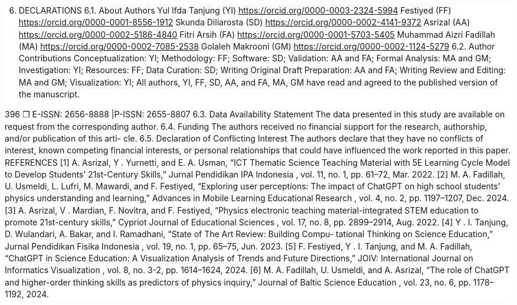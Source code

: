 6. DECLARATIONS
6.1. About Authors
Yul Ifda Tanjung (YI)
 https://orcid.org/0000-0003-2324-5994
Festiyed (FF)
 https://orcid.org/0000-0001-8556-1912
Skunda Diliarosta (SD)
 https://orcid.org/0000-0002-4141-9372
Asrizal (AA)
 https://orcid.org/0000-0002-5186-4840
Fitri Arsih (FA)
 https://orcid.org/0000-0001-5703-5405
Muhammad Aizri Fadillah (MA)
 https://orcid.org/0000-0002-7085-2538
Golaleh Makrooni (GM)
 https://orcid.org/0000-0002-1124-5279
6.2. Author Contributions
Conceptualization: YI; Methodology: FF; Software: SD; Validation: AA and FA; Formal Analysis:
MA and GM; Investigation: YI; Resources: FF; Data Curation: SD; Writing Original Draft Preparation: AA
and FA; Writing Review and Editing: MA and GM; Visualization: YI; All authors, YI, FF, SD, AA, and FA,
MA, GM have read and agreed to the published version of the manuscript.

396 ❒ E-ISSN: 2656-8888 |P-ISSN: 2655-8807
6.3. Data Availability Statement
The data presented in this study are available on request from the corresponding author.
6.4. Funding
The authors received no financial support for the research, authorship, and/or publication of this arti-
cle.
6.5. Declaration of Conflicting Interest
The authors declare that they have no conflicts of interest, known competing financial interests, or
personal relationships that could have influenced the work reported in this paper.
REFERENCES
[1] A. Asrizal, Y . Yurnetti, and E. A. Usman, “ICT Thematic Science Teaching Material with 5E Learning
Cycle Model to Develop Students’ 21st-Century Skills,” Jurnal Pendidikan IPA Indonesia , vol. 11, no. 1,
pp. 61–72, Mar. 2022.
[2] M. A. Fadillah, U. Usmeldi, L. Lufri, M. Mawardi, and F. Festiyed, “Exploring user perceptions: The
impact of ChatGPT on high school students’ physics understanding and learning,” Advances in Mobile
Learning Educational Research , vol. 4, no. 2, pp. 1197–1207, Dec. 2024.
[3] A. Asrizal, V . Mardian, F. Novitra, and F. Festiyed, “Physics electronic teaching material-integrated
STEM education to promote 21st-century skills,” Cypriot Journal of Educational Sciences , vol. 17, no. 8,
pp. 2899–2914, Aug. 2022.
[4] Y . I. Tanjung, D. Wulandari, A. Bakar, and I. Ramadhani, “State of The Art Review: Building Compu-
tational Thinking on Science Education,” Jurnal Pendidikan Fisika Indonesia , vol. 19, no. 1, pp. 65–75,
Jun. 2023.
[5] F. Festiyed, Y . I. Tanjung, and M. A. Fadillah, “ChatGPT in Science Education: A Visualization Analysis
of Trends and Future Directions,” JOIV: International Journal on Informatics Visualization , vol. 8, no.
3-2, pp. 1614–1624, 2024.
[6] M. A. Fadillah, U. Usmeldi, and A. Asrizal, “The role of ChatGPT and higher-order thinking skills as
predictors of physics inquiry,” Journal of Baltic Science Education , vol. 23, no. 6, pp. 1178–1192, 2024.